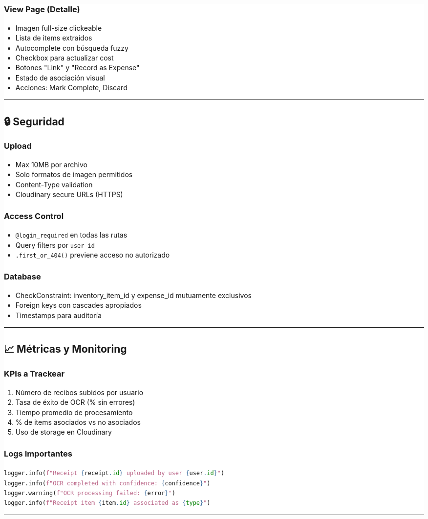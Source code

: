 ### View Page (Detalle)
- Imagen full-size clickeable
- Lista de items extraídos
- Autocomplete con búsqueda fuzzy
- Checkbox para actualizar cost
- Botones "Link" y "Record as Expense"
- Estado de asociación visual
- Acciones: Mark Complete, Discard

---

## 🔒 Seguridad

### Upload
- Max 10MB por archivo
- Solo formatos de imagen permitidos
- Content-Type validation
- Cloudinary secure URLs (HTTPS)

### Access Control
- `@login_required` en todas las rutas
- Query filters por `user_id`
- `.first_or_404()` previene acceso no autorizado

### Database
- CheckConstraint: inventory_item_id y expense_id mutuamente exclusivos
- Foreign keys con cascades apropiados
- Timestamps para auditoría

---

## 📈 Métricas y Monitoring

### KPIs a Trackear
1. Número de recibos subidos por usuario
2. Tasa de éxito de OCR (% sin errores)
3. Tiempo promedio de procesamiento
4. % de items asociados vs no asociados
5. Uso de storage en Cloudinary

### Logs Importantes
```python
logger.info(f"Receipt {receipt.id} uploaded by user {user.id}")
logger.info(f"OCR completed with confidence: {confidence}")
logger.warning(f"OCR processing failed: {error}")
logger.info(f"Receipt item {item.id} associated as {type}")
```

---
